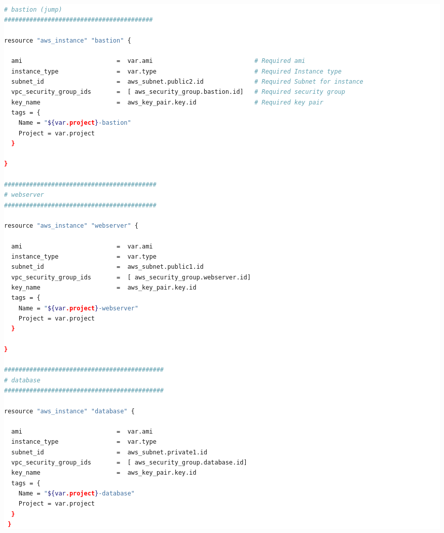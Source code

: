 ```sh
# bastion (jump)
#########################################

resource "aws_instance" "bastion" {

  ami                          =  var.ami                            # Required ami
  instance_type                =  var.type                           # Required Instance type
  subnet_id                    =  aws_subnet.public2.id              # Required Subnet for instance
  vpc_security_group_ids       =  [ aws_security_group.bastion.id]   # Required security group
  key_name                     =  aws_key_pair.key.id                # Required key pair
  tags = {
    Name = "${var.project}-bastion"
    Project = var.project
  }

}

##########################################
# webserver
##########################################

resource "aws_instance" "webserver" {

  ami                          =  var.ami
  instance_type                =  var.type
  subnet_id                    =  aws_subnet.public1.id
  vpc_security_group_ids       =  [ aws_security_group.webserver.id]
  key_name                     =  aws_key_pair.key.id
  tags = {
    Name = "${var.project}-webserver"
    Project = var.project
  }
  
}

############################################
# database
############################################

resource "aws_instance" "database" {

  ami                          =  var.ami
  instance_type                =  var.type
  subnet_id                    =  aws_subnet.private1.id
  vpc_security_group_ids       =  [ aws_security_group.database.id]
  key_name                     =  aws_key_pair.key.id
  tags = {
    Name = "${var.project}-database"
    Project = var.project
  }
 }
```


